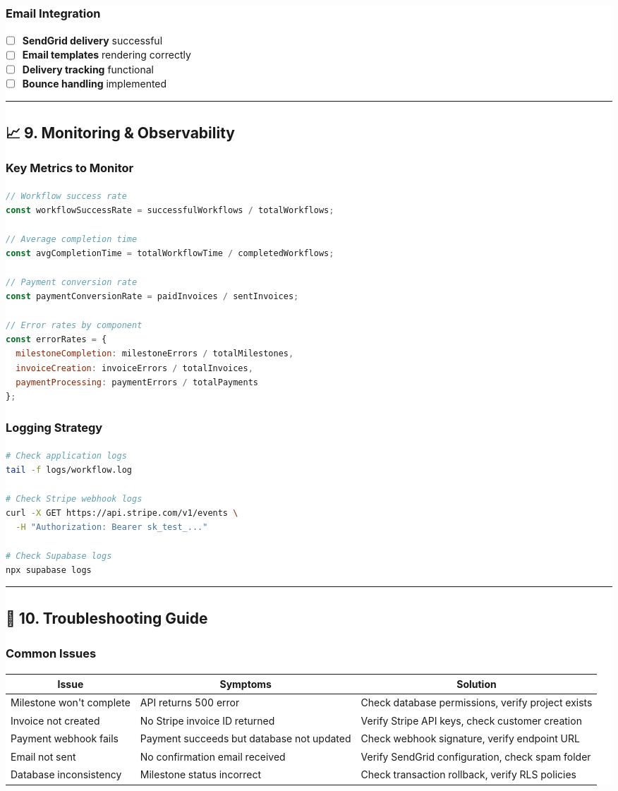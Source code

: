 ### Email Integration
- [ ] **SendGrid delivery** successful
- [ ] **Email templates** rendering correctly
- [ ] **Delivery tracking** functional
- [ ] **Bounce handling** implemented

---

## 📈 9. Monitoring & Observability

### Key Metrics to Monitor
```javascript
// Workflow success rate
const workflowSuccessRate = successfulWorkflows / totalWorkflows;

// Average completion time
const avgCompletionTime = totalWorkflowTime / completedWorkflows;

// Payment conversion rate
const paymentConversionRate = paidInvoices / sentInvoices;

// Error rates by component
const errorRates = {
  milestoneCompletion: milestoneErrors / totalMilestones,
  invoiceCreation: invoiceErrors / totalInvoices,
  paymentProcessing: paymentErrors / totalPayments
};
```

### Logging Strategy
```bash
# Check application logs
tail -f logs/workflow.log

# Check Stripe webhook logs
curl -X GET https://api.stripe.com/v1/events \
  -H "Authorization: Bearer sk_test_..."

# Check Supabase logs
npx supabase logs
```

---

## 🔧 10. Troubleshooting Guide

### Common Issues

| Issue | Symptoms | Solution |
|-------|----------|----------|
| Milestone won't complete | API returns 500 error | Check database permissions, verify project exists |
| Invoice not created | No Stripe invoice ID returned | Verify Stripe API keys, check customer creation |
| Payment webhook fails | Payment succeeds but database not updated | Check webhook signature, verify endpoint URL |
| Email not sent | No confirmation email received | Verify SendGrid configuration, check spam folder |
| Database inconsistency | Milestone status incorrect | Check transaction rollback, verify RLS policies |
